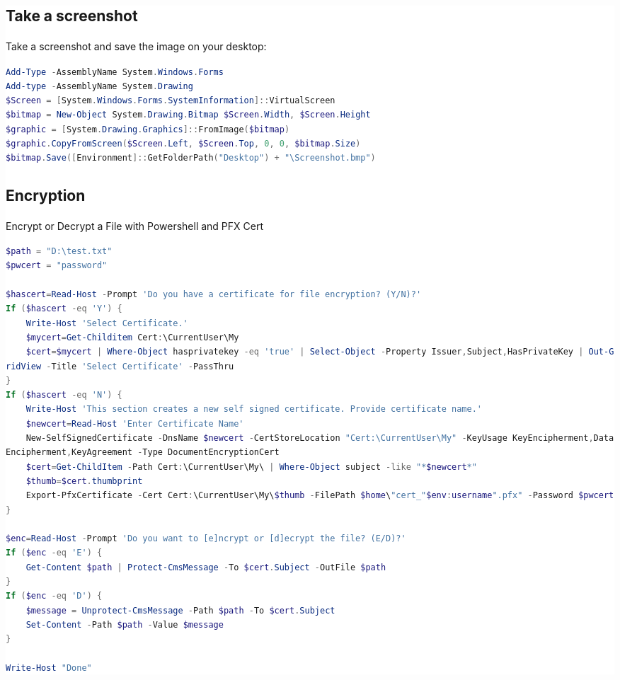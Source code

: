 ## Take a screenshot

Take a screenshot and save the image on your desktop:

``` ps1
Add-Type -AssemblyName System.Windows.Forms
Add-type -AssemblyName System.Drawing
$Screen = [System.Windows.Forms.SystemInformation]::VirtualScreen
$bitmap = New-Object System.Drawing.Bitmap $Screen.Width, $Screen.Height
$graphic = [System.Drawing.Graphics]::FromImage($bitmap)
$graphic.CopyFromScreen($Screen.Left, $Screen.Top, 0, 0, $bitmap.Size)
$bitmap.Save([Environment]::GetFolderPath("Desktop") + "\Screenshot.bmp")
```

## Encryption

Encrypt or Decrypt a File with Powershell and PFX Cert

``` ps1
$path = "D:\test.txt"
$pwcert = "password"

$hascert=Read-Host -Prompt 'Do you have a certificate for file encryption? (Y/N)?'
If ($hascert -eq 'Y') {
    Write-Host 'Select Certificate.' 
    $mycert=Get-Childitem Cert:\CurrentUser\My
    $cert=$mycert | Where-Object hasprivatekey -eq 'true' | Select-Object -Property Issuer,Subject,HasPrivateKey | Out-GridView -Title 'Select Certificate' -PassThru
}
If ($hascert -eq 'N') {
    Write-Host 'This section creates a new self signed certificate. Provide certificate name.'
    $newcert=Read-Host 'Enter Certificate Name'
    New-SelfSignedCertificate -DnsName $newcert -CertStoreLocation "Cert:\CurrentUser\My" -KeyUsage KeyEncipherment,DataEncipherment,KeyAgreement -Type DocumentEncryptionCert
    $cert=Get-ChildItem -Path Cert:\CurrentUser\My\ | Where-Object subject -like "*$newcert*"
    $thumb=$cert.thumbprint
    Export-PfxCertificate -Cert Cert:\CurrentUser\My\$thumb -FilePath $home\"cert_"$env:username".pfx" -Password $pwcert 
}

$enc=Read-Host -Prompt 'Do you want to [e]ncrypt or [d]ecrypt the file? (E/D)?'
If ($enc -eq 'E') {
    Get-Content $path | Protect-CmsMessage -To $cert.Subject -OutFile $path
}
If ($enc -eq 'D') {
    $message = Unprotect-CmsMessage -Path $path -To $cert.Subject
    Set-Content -Path $path -Value $message
}

Write-Host "Done"
```

